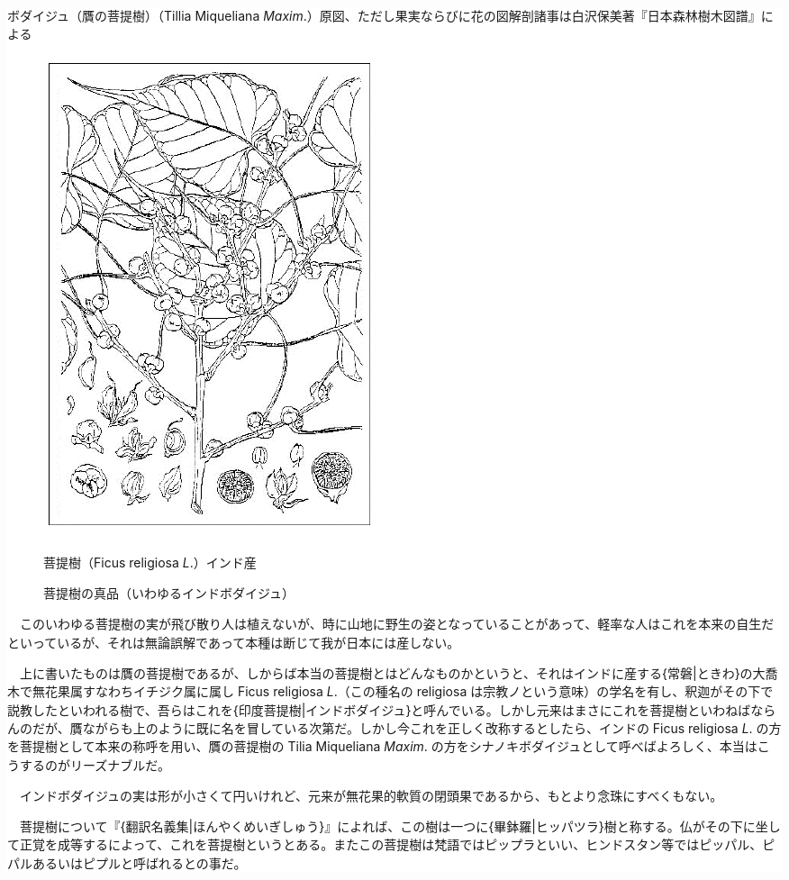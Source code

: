 ボダイジュ（贋の菩提樹）（Tillia Miqueliana *Maxim*.）原図、ただし果実ならびに花の図解剖諸事は白沢保美著『日本森林樹木図譜』による

</figcaption>
</figure>

<figure class="illustration">
<img src="img/fig46820_15.png" alt="図">
<figcaption>

菩提樹（Ficus religiosa *L*.）インド産

菩提樹の真品（いわゆるインドボダイジュ）

</figcaption>
</figure>

　このいわゆる菩提樹の実が飛び散り人は植えないが、時に山地に野生の姿となっていることがあって、軽率な人はこれを本来の自生だといっているが、それは無論誤解であって本種は断じて我が日本には産しない。

　上に書いたものは贋の菩提樹であるが、しからば本当の菩提樹とはどんなものかというと、それはインドに産する{常磐|ときわ}の大喬木で無花果属すなわちイチジク属に属し Ficus religiosa *L*.（この種名の religiosa は宗教ノという意味）の学名を有し、釈迦がその下で説教したといわれる樹で、吾らはこれを{印度菩提樹|インドボダイジュ}と呼んでいる。しかし元来はまさにこれを菩提樹といわねばならんのだが、贋ながらも上のように既に名を冒している次第だ。しかし今これを正しく改称するとしたら、インドの Ficus religiosa *L*. の方を菩提樹として本来の称呼を用い、贋の菩提樹の Tilia Miqueliana *Maxim*. の方をシナノキボダイジュとして呼べばよろしく、本当はこうするのがリーズナブルだ。

　インドボダイジュの実は形が小さくて円いけれど、元来が無花果的軟質の閉頭果であるから、もとより念珠にすべくもない。

　菩提樹について『{翻訳名義集|ほんやくめいぎしゅう}』によれば、この樹は一つに{畢鉢羅|ヒッパツラ}樹と称する。仏がその下に坐して正覚を成等するによって、これを菩提樹というとある。またこの菩提樹は梵語ではピップラといい、ヒンドスタン等ではピッパル、ピパルあるいはピプルと呼ばれるとの事だ。
